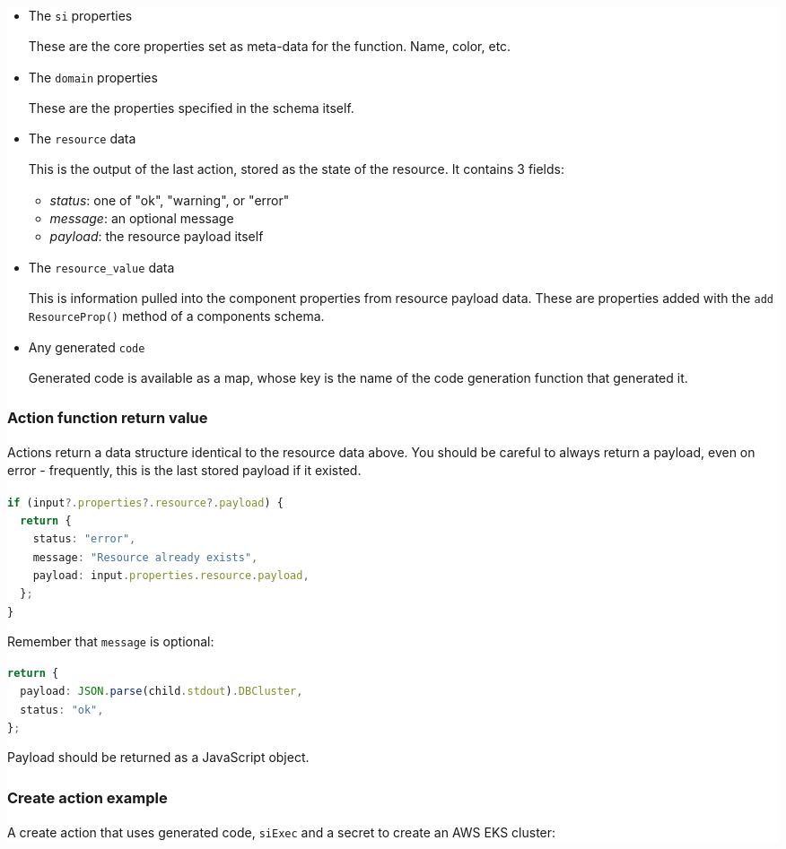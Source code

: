 - The `si` properties

  These are the core properties set as meta-data for the function. Name, color,
  etc.

- The `domain` properties

  These are the properties specified in the schema itself.

- The `resource` data

  This is the output of the last action, stored as the state of the resource. It
  contains 3 fields:

  - _status_: one of "ok", "warning", or "error"
  - _message_: an optional message
  - _payload_: the resource payload itself

- The `resource_value` data

  This is information pulled into the component properties from resource payload
  data. These are properties added with the `addResourceProp()` method of a
  components schema.

- Any generated `code`

  Generated code is available as a map, whose key is the name of the code
  generation function that generated it.

### Action function return value

Actions return a data structure identical to the resource data above. You should
be careful to always return a payload, even on error - frequently, this is the
last stored payload if it existed.

```typescript
if (input?.properties?.resource?.payload) {
  return {
    status: "error",
    message: "Resource already exists",
    payload: input.properties.resource.payload,
  };
}
```

Remember that `message` is optional:

```typescript
return {
  payload: JSON.parse(child.stdout).DBCluster,
  status: "ok",
};
```

Payload should be returned as a JavaScript object.

### Create action example

A create action that uses generated code, `siExec` and a secret to create an AWS
EKS cluster:
